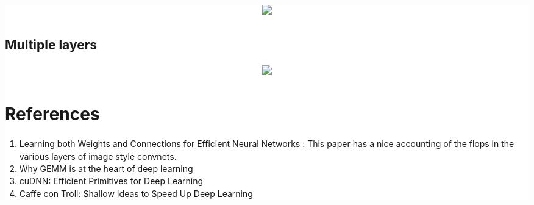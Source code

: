 <p align="center">
<image src="images/single_layer_optimization.png" width=70%>
</p>

## Multiple layers

<p align="center">
<image src="images/multiple_layer_optimization.png" width=70%>
</p>


# References

1. [Learning both Weights and Connections for Efficient Neural Networks](https://arxiv.org/pdf/1506.02626v2.pdf) : This paper has a nice accounting of the flops in the various layers of image style convnets.
1. [Why GEMM is at the heart of deep learning](https://petewarden.com/2015/04/20/why-gemm-is-at-the-heart-of-deep-learning/)
1. [cuDNN: Efficient Primitives for Deep Learning](https://arxiv.org/pdf/1410.0759.pdf)
1. [Caffe con Troll: Shallow Ideas to Speed Up Deep Learning](https://arxiv.org/pdf/1504.04343v1.pdf)
